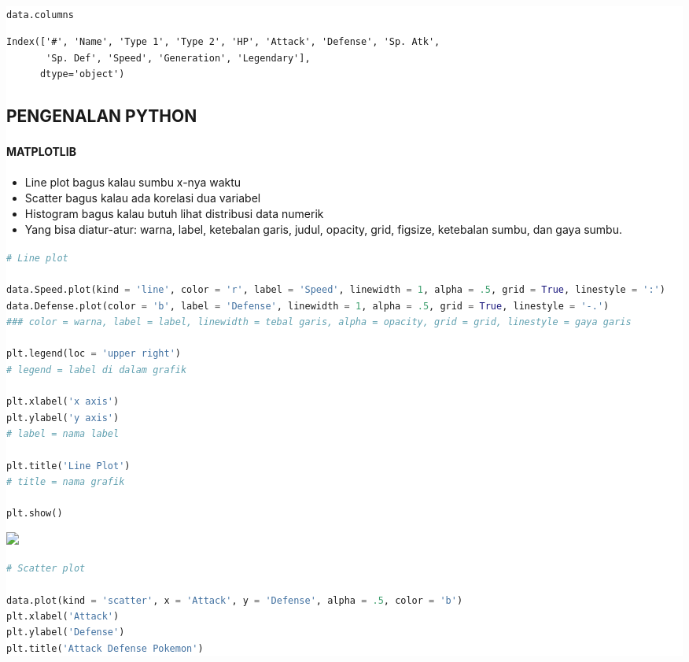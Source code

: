 ```python
data.columns
```

```
Index(['#', 'Name', 'Type 1', 'Type 2', 'HP', 'Attack', 'Defense', 'Sp. Atk',
       'Sp. Def', 'Speed', 'Generation', 'Legendary'],
      dtype='object')
```

## PENGENALAN PYTHON

#### MATPLOTLIB

* Line plot bagus kalau sumbu x-nya waktu
* Scatter bagus kalau ada korelasi dua variabel
* Histogram bagus kalau butuh lihat distribusi data numerik
* Yang bisa diatur-atur: warna, label, ketebalan garis, judul, opacity, grid, figsize, ketebalan sumbu, dan gaya sumbu.

```python
# Line plot

data.Speed.plot(kind = 'line', color = 'r', label = 'Speed', linewidth = 1, alpha = .5, grid = True, linestyle = ':')
data.Defense.plot(color = 'b', label = 'Defense', linewidth = 1, alpha = .5, grid = True, linestyle = '-.')
### color = warna, label = label, linewidth = tebal garis, alpha = opacity, grid = grid, linestyle = gaya garis

plt.legend(loc = 'upper right')
# legend = label di dalam grafik

plt.xlabel('x axis')
plt.ylabel('y axis')
# label = nama label

plt.title('Line Plot')
# title = nama grafik

plt.show()
```

![](../../.gitbook/assets/output\_13\_0.png)

```python
# Scatter plot

data.plot(kind = 'scatter', x = 'Attack', y = 'Defense', alpha = .5, color = 'b')
plt.xlabel('Attack')
plt.ylabel('Defense')
plt.title('Attack Defense Pokemon')
```
